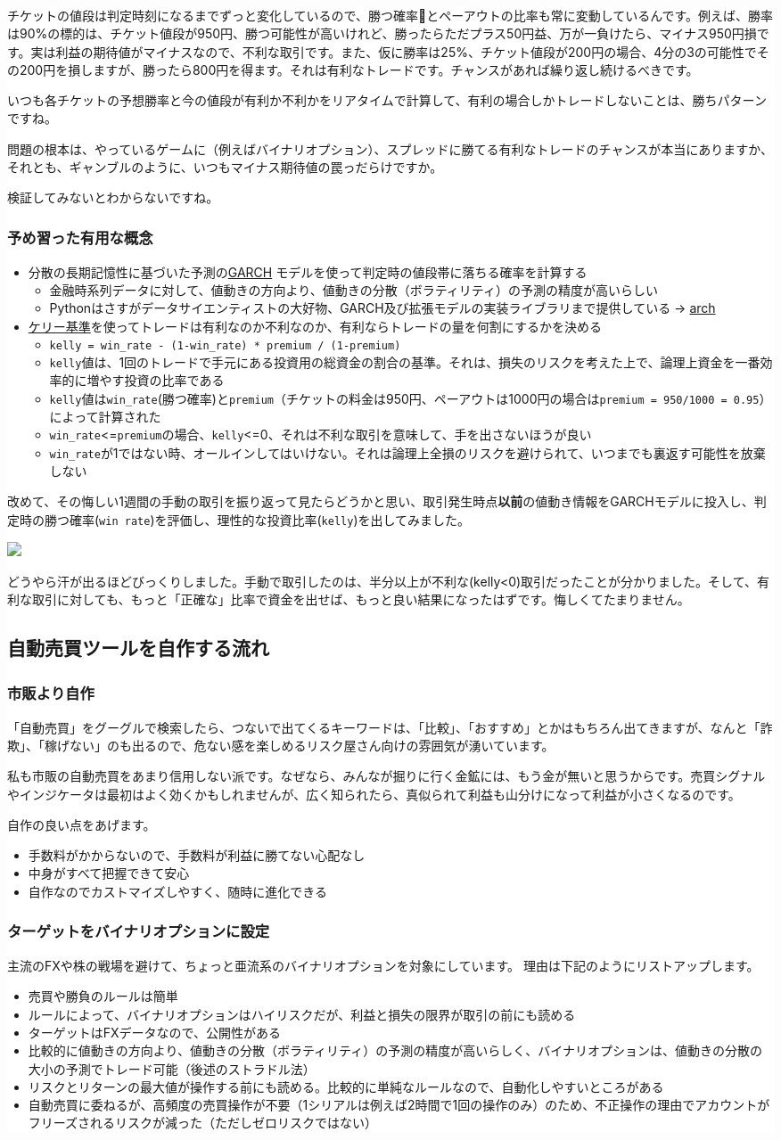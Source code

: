 チケットの値段は判定時刻になるまでずっと変化しているので、勝つ確率とペーアウトの比率も常に変動しているんです。例えば、勝率は90%の標的は、チケット値段が950円、勝つ可能性が高いけれど、勝ったらただプラス50円益、万が一負けたら、マイナス950円損です。実は利益の期待値がマイナスなので、不利な取引です。また、仮に勝率は25%、チケット値段が200円の場合、4分の3の可能性でその200円を損しますが、勝ったら800円を得ます。それは有利なトレードです。チャンスがあれば繰り返し続けるべきです。

いつも各チケットの予想勝率と今の値段が有利か不利かをリアタイムで計算して、有利の場合しかトレードしないことは、勝ちパターンですね。

問題の根本は、やっているゲームに（例えばバイナリオプション）、スプレッドに勝てる有利なトレードのチャンスが本当にありますか、それとも、ギャンブルのように、いつもマイナス期待値の罠っだらけですか。

検証してみないとわからないですね。

### 予め習った有用な概念

* 分散の長期記憶性に基づいた予測の[GARCH](https://ja.wikipedia.org/wiki/ARCH%E3%83%A2%E3%83%87%E3%83%AB#GARCH(p,q)%E3%83%A2%E3%83%87%E3%83%AB)
モデルを使って判定時の値段帯に落ちる確率を計算する
  * 金融時系列データに対して、値動きの方向より、値動きの分散（ボラティリティ）の予測の精度が高いらしい
  * Pythonはさすがデータサイエンティストの大好物、GARCH及び拡張モデルの実装ライブラリまで提供している → [arch](https://pypi.org/project/arch/)
* [ケリー基準](https://en.wikipedia.org/wiki/Kelly_criterion)を使ってトレードは有利なのか不利なのか、有利ならトレードの量を何割にするかを決める
  * `kelly = win_rate - (1-win_rate) * premium / (1-premium)`
  * `kelly`値は、1回のトレードで手元にある投資用の総資金の割合の基準。それは、損失のリスクを考えた上で、論理上資金を一番効率的に増やす投資の比率である
  * `kelly`値は`win_rate`(勝つ確率)と`premium`（チケットの料金は950円、ペーアウトは1000円の場合は`premium = 950/1000 = 0.95`）によって計算された
  * `win_rate`<=`premium`の場合、`kelly`<=0、それは不利な取引を意味して、手を出さないほうが良い
  * `win_rate`が1ではない時、オールインしてはいけない。それは論理上全損のリスクを避けられて、いつまでも裏返す可能性を放棄しない

改めて、その悔しい1週間の手動の取引を振り返って見たらどうかと思い、取引発生時点**以前**の値動き情報をGARCHモデルに投入し、判定時の勝つ確率(`win rate`)を評価し、理性的な投資比率(`kelly`)を出してみました。

<img src="/images/20200810/kelly.png" class="img-middle-size" loading="lazy">

どうやら汗が出るほどびっくりしました。手動で取引したのは、半分以上が不利な(kelly<0)取引だったことが分かりました。そして、有利な取引に対しても、もっと「正確な」比率で資金を出せば、もっと良い結果になったはずです。悔しくてたまりません。

## 自動売買ツールを自作する流れ

### 市販より自作

「自動売買」をグーグルで検索したら、つないで出てくるキーワードは、「比較」、「おすすめ」とかはもちろん出てきますが、なんと「詐欺」、「稼げない」のも出るので、危ない感を楽しめるリスク屋さん向けの雰囲気が湧いています。

私も市販の自動売買をあまり信用しない派です。なぜなら、みんなが掘りに行く金鉱には、もう金が無いと思うからです。売買シグナルやインジケータは最初はよく効くかもしれませんが、広く知られたら、真似られて利益も山分けになって利益が小さくなるのです。

自作の良い点をあげます。

* 手数料がかからないので、手数料が利益に勝てない心配なし
* 中身がすべて把握できて安心
* 自作なのでカストマイズしやすく、随時に進化できる

### ターゲットをバイナリオプションに設定

主流のFXや株の戦場を避けて、ちょっと亜流系のバイナリオプションを対象にしています。
理由は下記のようにリストアップします。

* 売買や勝負のルールは簡単
* ルールによって、バイナリオプションはハイリスクだが、利益と損失の限界が取引の前にも読める
* ターゲットはFXデータなので、公開性がある
* 比較的に値動きの方向より、値動きの分散（ボラティリティ）の予測の精度が高いらしく、バイナリオプションは、値動きの分散の大小の予測でトレード可能（後述のストラドル法）
* リスクとリターンの最大値が操作する前にも読める。比較的に単純なルールなので、自動化しやすいところがある
* 自動売買に委ねるが、高頻度の売買操作が不要（1シリアルは例えば2時間で1回の操作のみ）のため、不正操作の理由でアカウントがフリーズされるリスクが減った（ただしゼロリスクではない）
